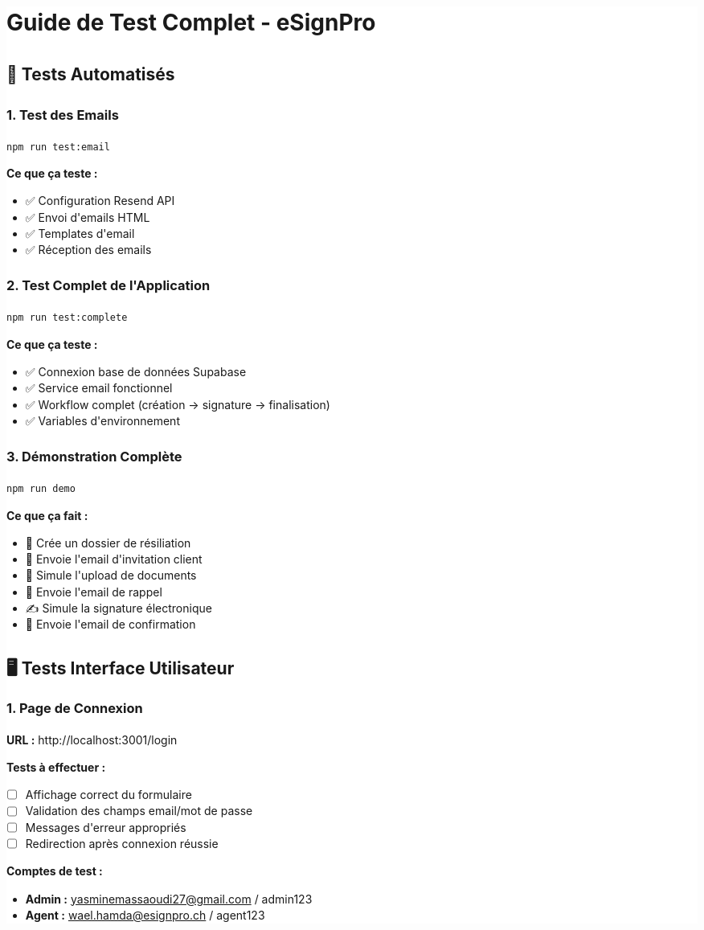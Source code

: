# Guide de Test Complet - eSignPro

## 🚀 Tests Automatisés

### 1. Test des Emails
```bash
npm run test:email
```
**Ce que ça teste :**
- ✅ Configuration Resend API
- ✅ Envoi d'emails HTML
- ✅ Templates d'email
- ✅ Réception des emails

### 2. Test Complet de l'Application
```bash
npm run test:complete
```
**Ce que ça teste :**
- ✅ Connexion base de données Supabase
- ✅ Service email fonctionnel
- ✅ Workflow complet (création → signature → finalisation)
- ✅ Variables d'environnement

### 3. Démonstration Complète
```bash
npm run demo
```
**Ce que ça fait :**
- 🔄 Crée un dossier de résiliation
- 📧 Envoie l'email d'invitation client
- 📄 Simule l'upload de documents
- 📧 Envoie l'email de rappel
- ✍️ Simule la signature électronique
- 📧 Envoie l'email de confirmation

## 🖥️ Tests Interface Utilisateur

### 1. Page de Connexion
**URL :** http://localhost:3001/login

**Tests à effectuer :**
- [ ] Affichage correct du formulaire
- [ ] Validation des champs email/mot de passe
- [ ] Messages d'erreur appropriés
- [ ] Redirection après connexion réussie

**Comptes de test :**
- **Admin :** yasminemassaoudi27@gmail.com / admin123
- **Agent :** wael.hamda@esignpro.ch / agent123

